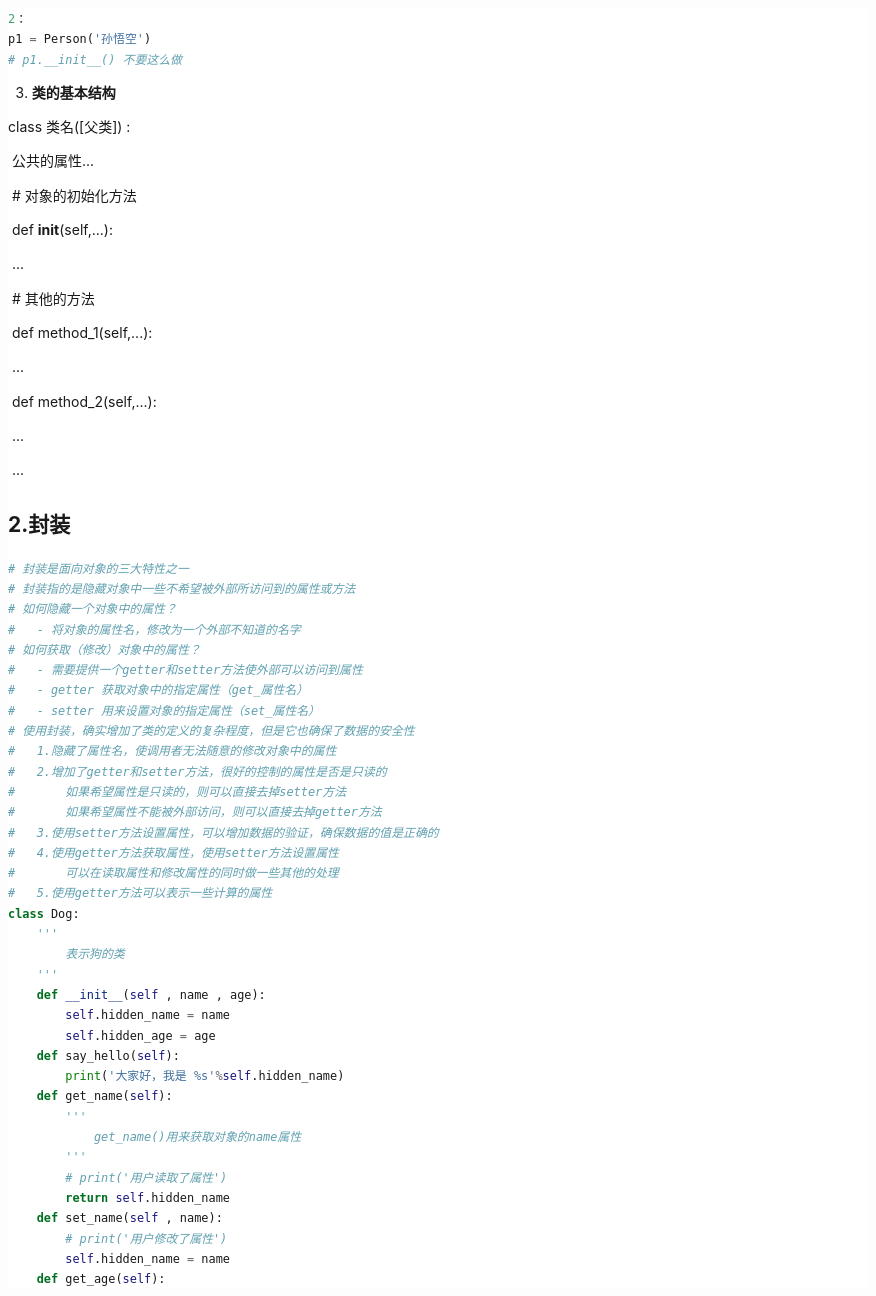    ```python
   2：
   p1 = Person('孙悟空')
   # p1.__init__() 不要这么做
   ```
   
3. **类的基本结构**  
   

  class 类名([父类]) :

​    公共的属性... 

​    \# 对象的初始化方法

​    def __init__(self,...):

​      ...

​    \# 其他的方法   

​    def method_1(self,...):

​      ...

​    def method_2(self,...):

​      ...

​    ... 

## 2.封装

```python
# 封装是面向对象的三大特性之一
# 封装指的是隐藏对象中一些不希望被外部所访问到的属性或方法
# 如何隐藏一个对象中的属性？
#   - 将对象的属性名，修改为一个外部不知道的名字
# 如何获取（修改）对象中的属性？
#   - 需要提供一个getter和setter方法使外部可以访问到属性
#   - getter 获取对象中的指定属性（get_属性名）
#   - setter 用来设置对象的指定属性（set_属性名）
# 使用封装，确实增加了类的定义的复杂程度，但是它也确保了数据的安全性
#   1.隐藏了属性名，使调用者无法随意的修改对象中的属性
#   2.增加了getter和setter方法，很好的控制的属性是否是只读的
#       如果希望属性是只读的，则可以直接去掉setter方法
#       如果希望属性不能被外部访问，则可以直接去掉getter方法
#   3.使用setter方法设置属性，可以增加数据的验证，确保数据的值是正确的
#   4.使用getter方法获取属性，使用setter方法设置属性
#       可以在读取属性和修改属性的同时做一些其他的处理
#   5.使用getter方法可以表示一些计算的属性
class Dog:
    '''
        表示狗的类
    '''
    def __init__(self , name , age):
        self.hidden_name = name
        self.hidden_age = age
    def say_hello(self):
        print('大家好，我是 %s'%self.hidden_name) 
    def get_name(self):
        '''
            get_name()用来获取对象的name属性
        '''    
        # print('用户读取了属性')
        return self.hidden_name
    def set_name(self , name):
        # print('用户修改了属性')
        self.hidden_name = name
    def get_age(self):
```